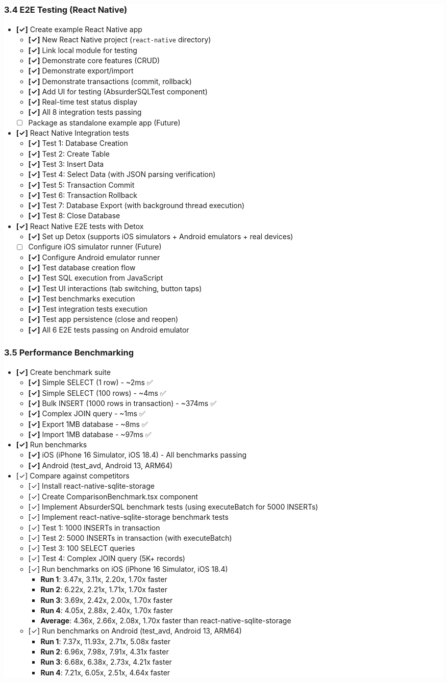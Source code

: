 ### 3.4 E2E Testing (React Native)
- **[✓]** Create example React Native app
  - **[✓]** New React Native project (`react-native` directory)
  - **[✓]** Link local module for testing
  - **[✓]** Demonstrate core features (CRUD)
  - **[✓]** Demonstrate export/import
  - **[✓]** Demonstrate transactions (commit, rollback)
  - **[✓]** Add UI for testing (AbsurderSQLTest component)
  - **[✓]** Real-time test status display
  - **[✓]** All 8 integration tests passing
  - [ ] Package as standalone example app (Future)
- **[✓]** React Native Integration tests
  - **[✓]** Test 1: Database Creation
  - **[✓]** Test 2: Create Table
  - **[✓]** Test 3: Insert Data
  - **[✓]** Test 4: Select Data (with JSON parsing verification)
  - **[✓]** Test 5: Transaction Commit
  - **[✓]** Test 6: Transaction Rollback
  - **[✓]** Test 7: Database Export (with background thread execution)
  - **[✓]** Test 8: Close Database
- **[✓]** React Native E2E tests with Detox
  - **[✓]** Set up Detox (supports iOS simulators + Android emulators + real devices)
  - [ ] Configure iOS simulator runner (Future)
  - **[✓]** Configure Android emulator runner
  - **[✓]** Test database creation flow
  - **[✓]** Test SQL execution from JavaScript  
  - **[✓]** Test UI interactions (tab switching, button taps)
  - **[✓]** Test benchmarks execution
  - **[✓]** Test integration tests execution
  - **[✓]** Test app persistence (close and reopen)
  - **[✓]** All 6 E2E tests passing on Android emulator
### 3.5 Performance Benchmarking
- **[✓]** Create benchmark suite
  - **[✓]** Simple SELECT (1 row) - ~2ms ✅
  - **[✓]** Simple SELECT (100 rows) - ~4ms ✅
  - **[✓]** Bulk INSERT (1000 rows in transaction) - ~374ms ✅
  - **[✓]** Complex JOIN query - ~1ms ✅
  - **[✓]** Export 1MB database - ~8ms ✅
  - **[✓]** Import 1MB database - ~97ms ✅
- **[✓]** Run benchmarks
  - **[✓]** iOS (iPhone 16 Simulator, iOS 18.4) - All benchmarks passing
  - **[✓]** Android (test_avd, Android 13, ARM64)
- [✓] Compare against competitors
  - [✓] Install react-native-sqlite-storage
  - [✓] Create ComparisonBenchmark.tsx component
  - [✓] Implement AbsurderSQL benchmark tests (using executeBatch for 5000 INSERTs)
  - [✓] Implement react-native-sqlite-storage benchmark tests
  - [✓] Test 1: 1000 INSERTs in transaction
  - [✓] Test 2: 5000 INSERTs in transaction (with executeBatch)
  - [✓] Test 3: 100 SELECT queries
  - [✓] Test 4: Complex JOIN query (5K+ records)
  - [✓] Run benchmarks on iOS (iPhone 16 Simulator, iOS 18.4)
      - **Run 1**: 3.47x, 3.11x, 2.20x, 1.70x faster
      - **Run 2**: 6.22x, 2.21x, 1.71x, 1.70x faster
      - **Run 3**: 3.69x, 2.42x, 2.00x, 1.70x faster
      - **Run 4**: 4.05x, 2.88x, 2.40x, 1.70x faster
      - **Average**: 4.36x, 2.66x, 2.08x, 1.70x faster than react-native-sqlite-storage
  - [✓] Run benchmarks on Android (test_avd, Android 13, ARM64)
      - **Run 1**: 7.37x, 11.93x, 2.71x, 5.08x faster
      - **Run 2**: 6.96x, 7.98x, 7.91x, 4.31x faster
      - **Run 3**: 6.68x, 6.38x, 2.73x, 4.21x faster
      - **Run 4**: 7.21x, 6.05x, 2.51x, 4.64x faster